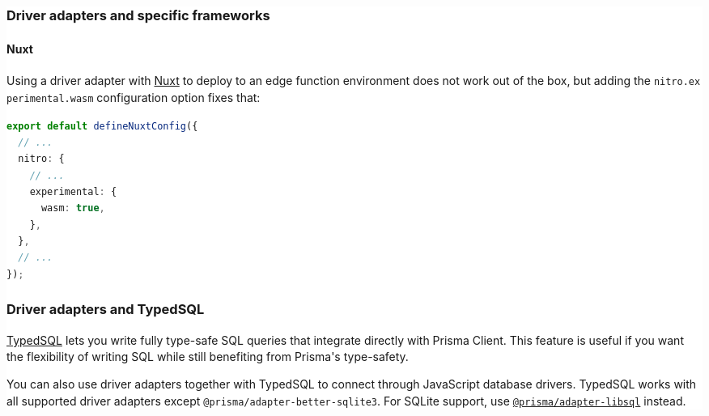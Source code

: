 ### Driver adapters and specific frameworks

#### Nuxt

Using a driver adapter with [Nuxt](https://nuxt.com/) to deploy to an edge function environment does not work out of the box, but adding the `nitro.experimental.wasm` configuration option fixes that:

```ts
export default defineNuxtConfig({
  // ...
  nitro: {
    // ...
    experimental: {
      wasm: true,
    },
  },
  // ...
});
```

### Driver adapters and TypedSQL

[TypedSQL](/orm/prisma-client/using-raw-sql/typedsql) lets you write fully type-safe SQL queries that integrate directly with Prisma Client. This feature is useful if you want the flexibility of writing SQL while still benefiting from Prisma's type-safety.

You can also use driver adapters together with TypedSQL to connect through JavaScript database drivers. TypedSQL works with all supported driver adapters except `@prisma/adapter-better-sqlite3`. For SQLite support, use [`@prisma/adapter-libsql`](https://www.npmjs.com/package/@prisma/adapter-libsql) instead.
